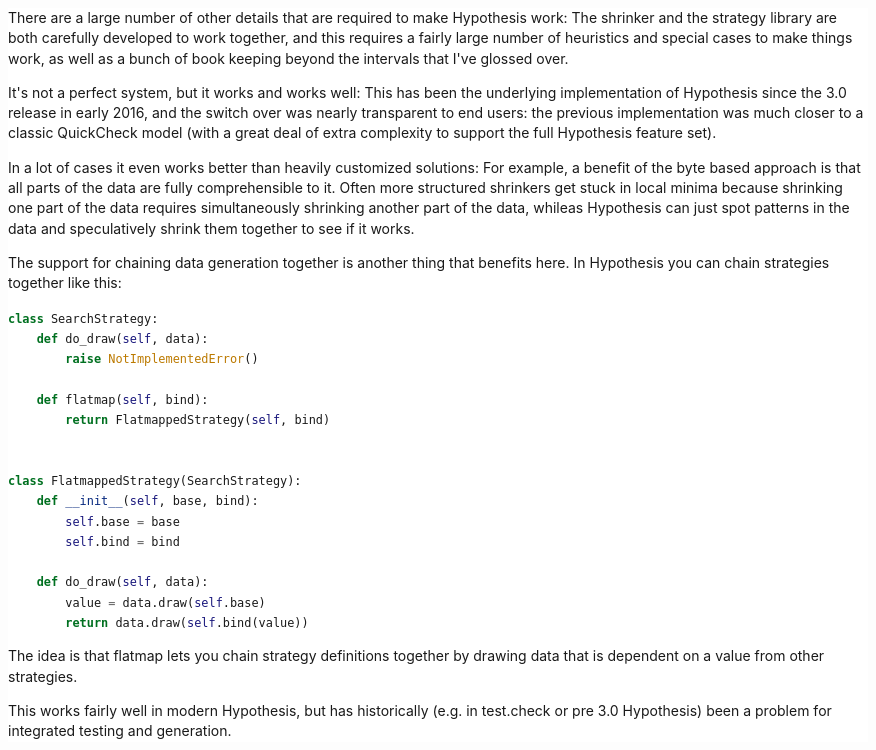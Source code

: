 There are a large number of other details that are
required to make Hypothesis work: The shrinker and
the strategy library are both carefully developed
to work together, and this requires a fairly large
number of heuristics and special cases to make things
work, as well as a bunch of book keeping beyond the
intervals that I've glossed over.

It's not a perfect system, but it works and works well:
This has been the underlying implementation of Hypothesis
since the 3.0 release in early 2016, and the switch over
was nearly transparent to end users: the previous
implementation was much closer to a classic QuickCheck
model (with a great deal of extra complexity to support
the full Hypothesis feature set).

In a lot of cases it even works better than heavily
customized solutions: For example, a benefit of the byte
based approach is that all parts of the data are
fully comprehensible to it. Often more structured
shrinkers get stuck in local minima because shrinking
one part of the data requires simultaneously shrinking
another part of the data, whileas Hypothesis can just
spot patterns in the data and speculatively shrink
them together to see if it works.

The support for chaining data generation together
is another thing that benefits here. In Hypothesis
you can chain strategies together like this:


```python
class SearchStrategy:
    def do_draw(self, data):
        raise NotImplementedError()

    def flatmap(self, bind):
        return FlatmappedStrategy(self, bind)


class FlatmappedStrategy(SearchStrategy):
    def __init__(self, base, bind):
        self.base = base
        self.bind = bind

    def do_draw(self, data):
        value = data.draw(self.base)
        return data.draw(self.bind(value))
```

The idea is that flatmap lets you chain strategy definitions together by
drawing data that is dependent on a value from other strategies.

This works fairly well in modern Hypothesis, but has historically (e.g. in
test.check or pre 3.0 Hypothesis) been a problem for integrated testing and
generation.

